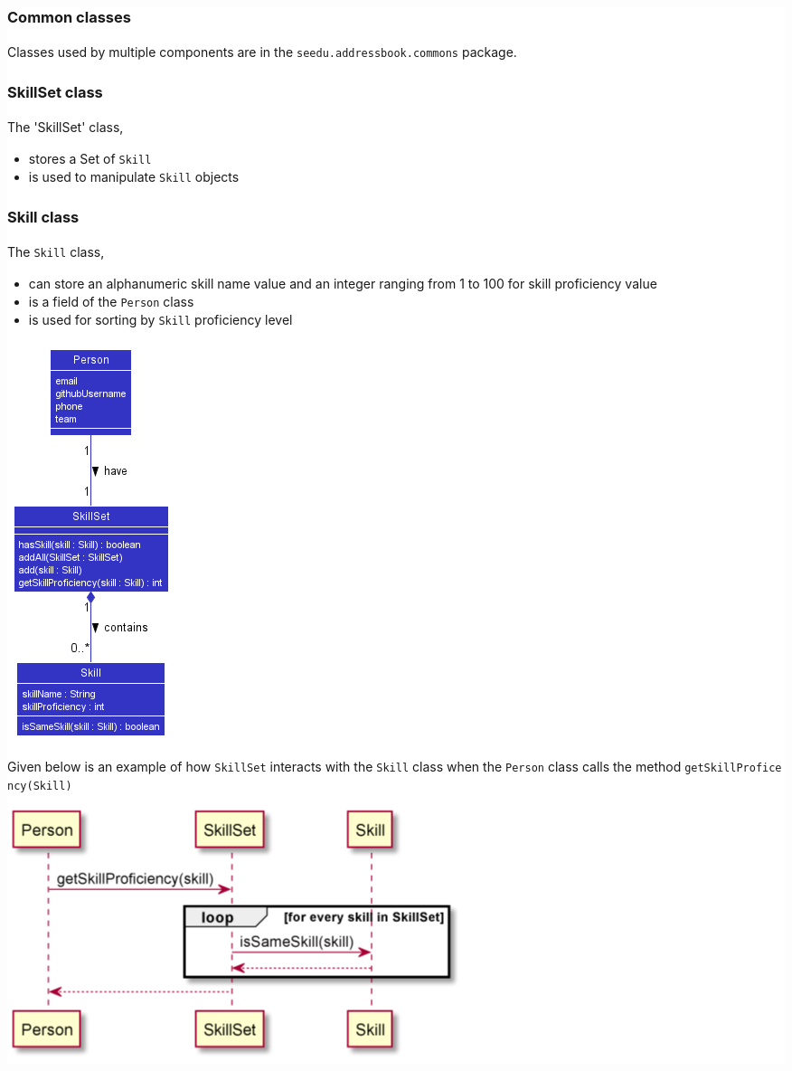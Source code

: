 ### Common classes

Classes used by multiple components are in the `seedu.addressbook.commons` package.

### SkillSet class
The 'SkillSet' class,
* stores a Set of `Skill`
* is used to manipulate `Skill` objects

### Skill class

The `Skill` class,
* can store an alphanumeric skill name value and an integer ranging from 1 to 100 for skill proficiency value
* is a field of the `Person` class
* is used for sorting by `Skill` proficiency level

![skillClassDiagram](images/SkillDiagram.png)

Given below is an example of how `SkillSet` interacts with the `Skill` class when the `Person` class calls the method
`getSkillProficency(Skill)`

![skillSequenceDiagram](images/SkillSequenceDiagram.png)
